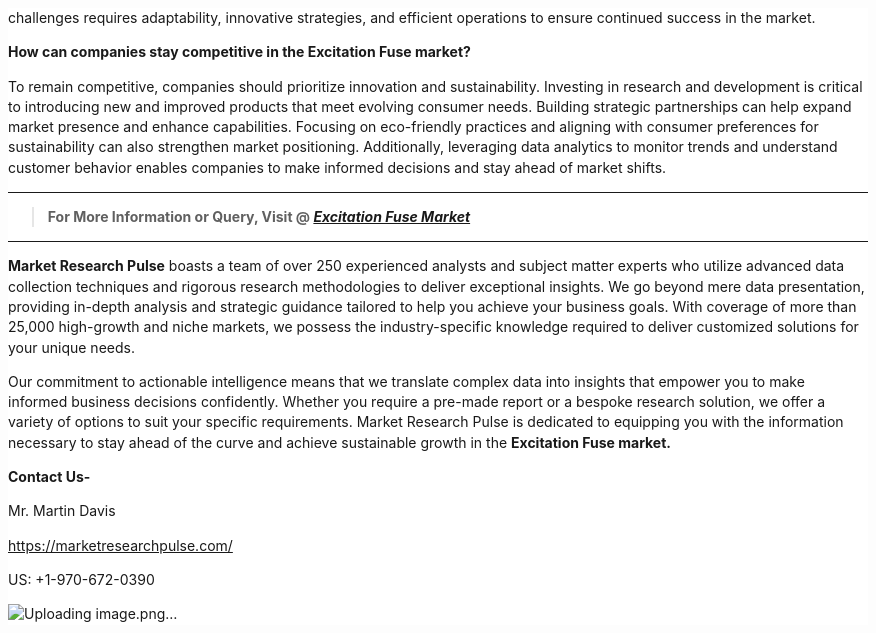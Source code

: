 challenges requires adaptability, innovative strategies, and efficient operations to ensure continued success in the market.</p><p><strong>How can companies stay competitive in the Excitation Fuse market?</strong></p><p>To remain competitive, companies should prioritize innovation and sustainability. Investing in research and development is critical to introducing new and improved products that meet evolving consumer needs. Building strategic partnerships can help expand market presence and enhance capabilities. Focusing on eco-friendly practices and aligning with consumer preferences for sustainability can also strengthen market positioning. Additionally, leveraging data analytics to monitor trends and understand customer behavior enables companies to make informed decisions and stay ahead of market shifts.</p><hr /><blockquote><p><strong>For More Information or Query, Visit @&nbsp;<em><a href="https://marketresearchpulse.com/report/44486/excitation-fuse-market?utm_source=Linkedin&utm_medium=0116">Excitation Fuse Market</a></em></strong></p></blockquote><hr /><p><strong>Market Research Pulse</strong> boasts a team of over 250 experienced analysts and subject matter experts who utilize advanced data collection techniques and rigorous research methodologies to deliver exceptional insights. We go beyond mere data presentation, providing in-depth analysis and strategic guidance tailored to help you achieve your business goals. With coverage of more than 25,000 high-growth and niche markets, we possess the industry-specific knowledge required to deliver customized solutions for your unique needs.</p><p>Our commitment to actionable intelligence means that we translate complex data into insights that empower you to make informed business decisions confidently. Whether you require a pre-made report or a bespoke research solution, we offer a variety of options to suit your specific requirements. Market Research Pulse is dedicated to equipping you with the information necessary to stay ahead of the curve and achieve sustainable growth in the <strong>Excitation Fuse market.</strong></p><p><strong>Contact Us-</strong></p><p>Mr. Martin Davis</p><p>https://marketresearchpulse.com/</p><p>US: +1-970-672-0390</p>
![Uploading image.png…]()
